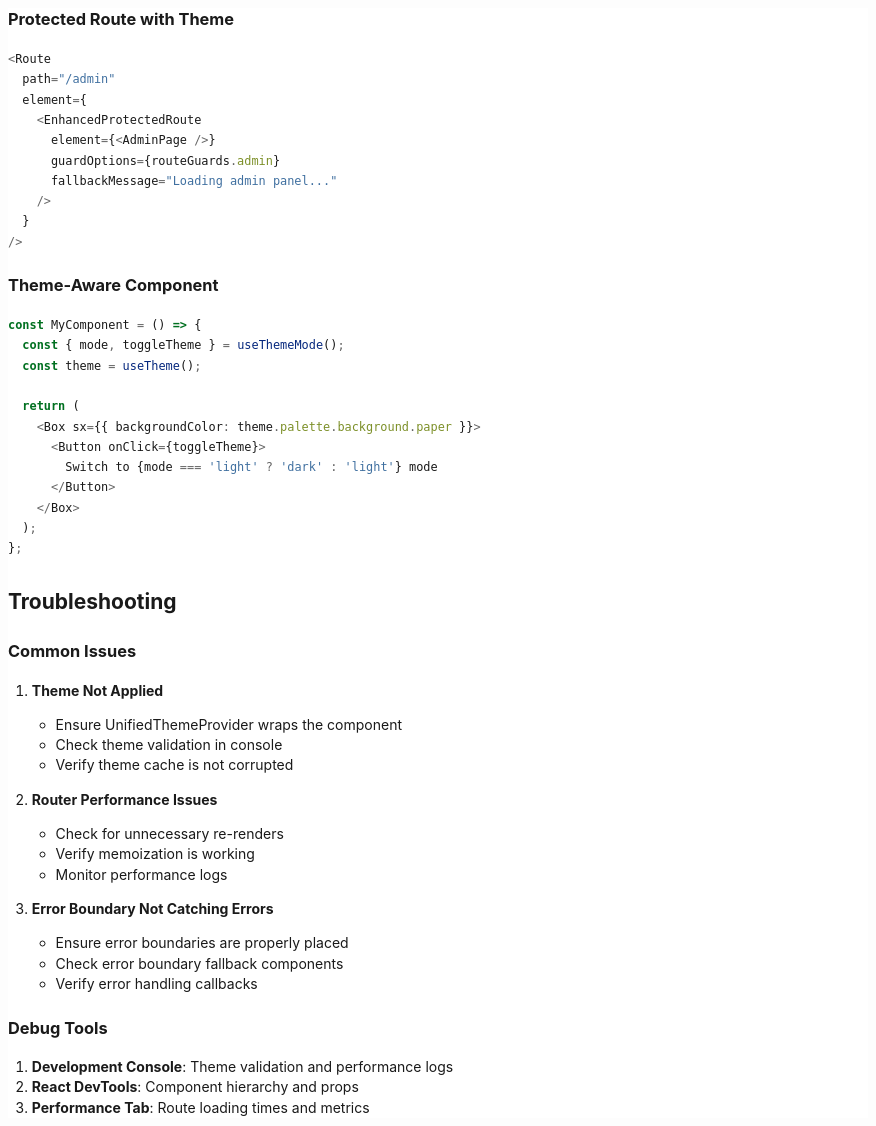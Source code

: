 ### Protected Route with Theme
```typescript
<Route 
  path="/admin" 
  element={
    <EnhancedProtectedRoute
      element={<AdminPage />}
      guardOptions={routeGuards.admin}
      fallbackMessage="Loading admin panel..."
    />
  }
/>
```

### Theme-Aware Component
```typescript
const MyComponent = () => {
  const { mode, toggleTheme } = useThemeMode();
  const theme = useTheme();
  
  return (
    <Box sx={{ backgroundColor: theme.palette.background.paper }}>
      <Button onClick={toggleTheme}>
        Switch to {mode === 'light' ? 'dark' : 'light'} mode
      </Button>
    </Box>
  );
};
```

## Troubleshooting

### Common Issues

1. **Theme Not Applied**
   - Ensure UnifiedThemeProvider wraps the component
   - Check theme validation in console
   - Verify theme cache is not corrupted

2. **Router Performance Issues**
   - Check for unnecessary re-renders
   - Verify memoization is working
   - Monitor performance logs

3. **Error Boundary Not Catching Errors**
   - Ensure error boundaries are properly placed
   - Check error boundary fallback components
   - Verify error handling callbacks

### Debug Tools

1. **Development Console**: Theme validation and performance logs
2. **React DevTools**: Component hierarchy and props
3. **Performance Tab**: Route loading times and metrics
